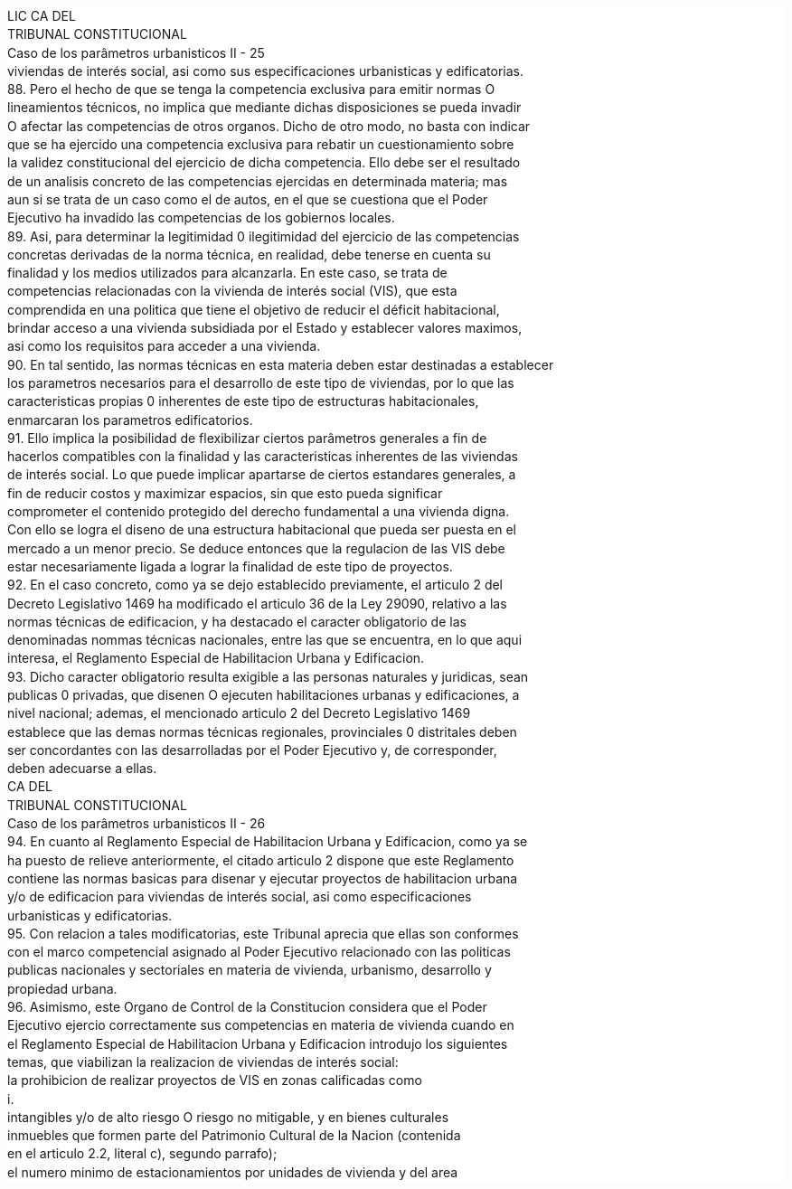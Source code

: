 LIC CA DEL  
TRIBUNAL CONSTITUCIONAL  
Caso de los parâmetros urbanisticos II - 25  
viviendas de interés social, asi como sus especificaciones urbanisticas y edificatorias.  
88. Pero el hecho de que se tenga la competencia exclusiva para emitir normas O  
lineamientos técnicos, no implica que mediante dichas disposiciones se pueda invadir  
O afectar las competencias de otros organos. Dicho de otro modo, no basta con indicar  
que se ha ejercido una competencia exclusiva para rebatir un cuestionamiento sobre  
la validez constitucional del ejercicio de dicha competencia. Ello debe ser el resultado  
de un analisis concreto de las competencias ejercidas en determinada materia; mas  
aun si se trata de un caso como el de autos, en el que se cuestiona que el Poder  
Ejecutivo ha invadido las competencias de los gobiernos locales.  
89. Asi, para determinar la legitimidad 0 ilegitimidad del ejercicio de las competencias  
concretas derivadas de la norma técnica, en realidad, debe tenerse en cuenta su  
finalidad y los medios utilizados para alcanzarla. En este caso, se trata de  
competencias relacionadas con la vivienda de interés social (VIS), que esta  
comprendida en una politica que tiene el objetivo de reducir el déficit habitacional,  
brindar acceso a una vivienda subsidiada por el Estado y establecer valores maximos,  
asi como los requisitos para acceder a una vivienda.  
90. En tal sentido, las normas técnicas en esta materia deben estar destinadas a establecer  
los parametros necesarios para el desarrollo de este tipo de viviendas, por lo que las  
caracteristicas propias 0 inherentes de este tipo de estructuras habitacionales,  
enmarcaran los parametros edificatorios.  
91. Ello implica la posibilidad de flexibilizar ciertos parâmetros generales a fin de  
hacerlos compatibles con la finalidad y las caracteristicas inherentes de las viviendas  
de interés social. Lo que puede implicar apartarse de ciertos estandares generales, a  
fin de reducir costos y maximizar espacios, sin que esto pueda significar  
comprometer el contenido protegido del derecho fundamental a una vivienda digna.  
Con ello se logra el diseno de una estructura habitacional que pueda ser puesta en el  
mercado a un menor precio. Se deduce entonces que la regulacion de las VIS debe  
estar necesariamente ligada a lograr la finalidad de este tipo de proyectos.  
92. En el caso concreto, como ya se dejo establecido previamente, el articulo 2 del  
Decreto Legislativo 1469 ha modificado el articulo 36 de la Ley 29090, relativo a las  
normas técnicas de edificacion, y ha destacado el caracter obligatorio de las  
denominadas nommas técnicas nacionales, entre las que se encuentra, en lo que aqui  
interesa, el Reglamento Especial de Habilitacion Urbana y Edificacion.  
93. Dicho caracter obligatorio resulta exigible a las personas naturales y juridicas, sean  
publicas 0 privadas, que disenen O ejecuten habilitaciones urbanas y edificaciones, a  
nivel nacional; ademas, el mencionado articulo 2 del Decreto Legislativo 1469  
establece que las demas normas técnicas regionales, provinciales 0 distritales deben  
ser concordantes con las desarrolladas por el Poder Ejecutivo y, de corresponder,  
deben adecuarse a ellas.  
CA DEL  
TRIBUNAL CONSTITUCIONAL  
Caso de los parâmetros urbanisticos II - 26  
94. En cuanto al Reglamento Especial de Habilitacion Urbana y Edificacion, como ya se  
ha puesto de relieve anteriormente, el citado articulo 2 dispone que este Reglamento  
contiene las normas basicas para disenar y ejecutar proyectos de habilitacion urbana  
y/o de edificacion para viviendas de interés social, asi como especificaciones  
urbanisticas y edificatorias.  
95. Con relacion a tales modificatorias, este Tribunal aprecia que ellas son conformes  
con el marco competencial asignado al Poder Ejecutivo relacionado con las politicas  
publicas nacionales y sectoriales en materia de vivienda, urbanismo, desarrollo y  
propiedad urbana.  
96. Asimismo, este Organo de Control de la Constitucion considera que el Poder  
Ejecutivo ejercio correctamente sus competencias en materia de vivienda cuando en  
el Reglamento Especial de Habilitacion Urbana y Edificacion introdujo los siguientes  
temas, que viabilizan la realizacion de viviendas de interés social:  
la prohibicion de realizar proyectos de VIS en zonas calificadas como  
i.  
intangibles y/o de alto riesgo O riesgo no mitigable, y en bienes culturales  
inmuebles que formen parte del Patrimonio Cultural de la Nacion (contenida  
en el articulo 2.2, literal c), segundo parrafo);  
el numero minimo de estacionamientos por unidades de vivienda y del area  